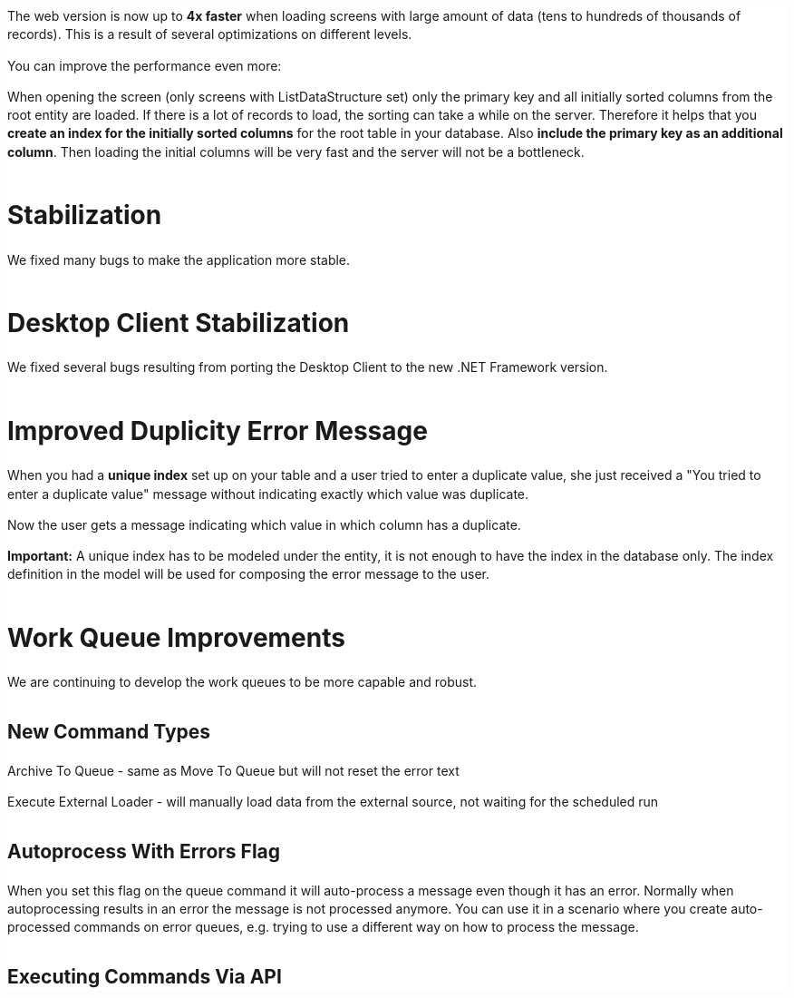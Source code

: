 The web version is now up to **4x faster** when loading screens with large amount of data (tens to hundreds of thousands of records). This is a result of several optimizations on different levels.

You can improve the performance even more:

When opening the screen (only screens with ListDataStructure set) only the primary key and all initially sorted columns from the root entity are loaded. If there is a lot of records to load, the sorting can take a while on the server. Therefore it helps that you **create an index for the initially sorted columns** for the root table in your database. Also **include the primary key as an additional column**. Then loading the initial columns will be very fast and the server will not be a bottleneck.

# Stabilization

We fixed many bugs to make the application more stable.

# Desktop Client Stabilization

We fixed several bugs resulting from porting the Desktop Client to the new .NET Framework version.

# Improved Duplicity Error Message

When you had a **unique index** set up on your table and a user tried to enter a duplicate value, she just received a "You tried to enter a duplicate value" message without indicating exactly which value was duplicate.

Now the user gets a message indicating which value in which column has a duplicate.

**Important:** A unique index has to be modeled under the entity, it is not enough to have the index in the database only. The index definition in the model will be used for composing the error message to the user.

# Work Queue Improvements

We are continuing to develop the work queues to be more capable and robust.

## New Command Types

Archive To Queue - same as Move To Queue but will not reset the error text

Execute External Loader - will manually load data from the external source, not waiting for the scheduled run

## Autoprocess With Errors Flag

When you set this flag on the queue command it will auto-process a message even though it has an error. Normally when autoprocessing results in an error the message is not processed anymore. You can use it in a scenario where you create auto-processed commands on error queues, e.g. trying to use a different way on how to process the message.

## Executing Commands Via API
